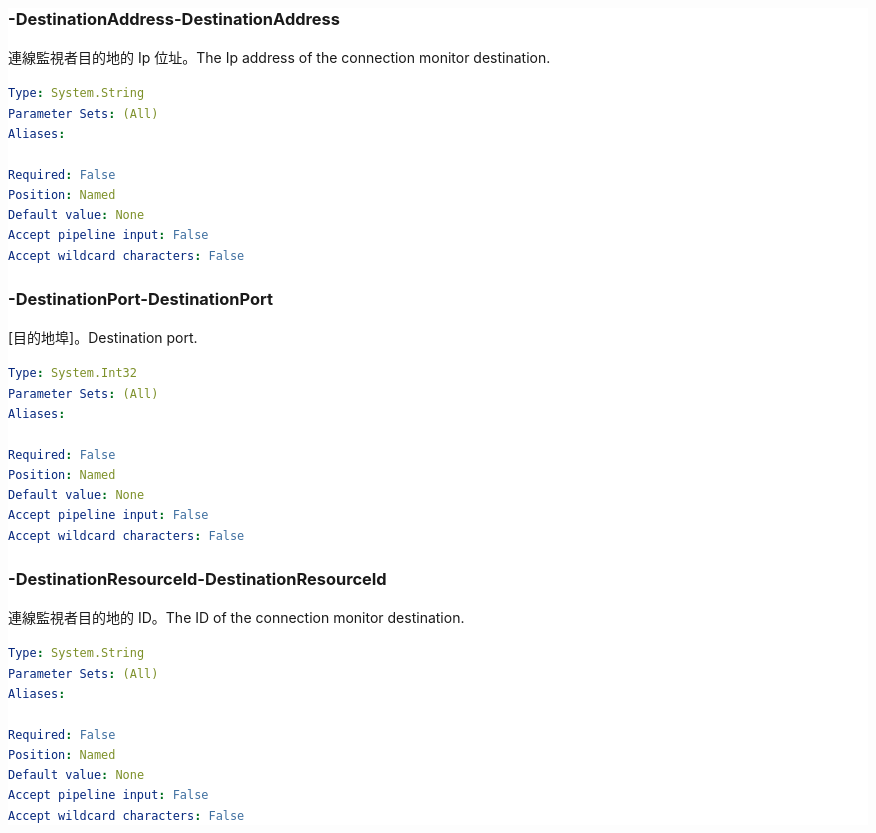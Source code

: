 ### <span data-ttu-id="c4738-120">-DestinationAddress</span><span class="sxs-lookup"><span data-stu-id="c4738-120">-DestinationAddress</span></span>
<span data-ttu-id="c4738-121">連線監視者目的地的 Ip 位址。</span><span class="sxs-lookup"><span data-stu-id="c4738-121">The Ip address of the connection monitor destination.</span></span>

```yaml
Type: System.String
Parameter Sets: (All)
Aliases:

Required: False
Position: Named
Default value: None
Accept pipeline input: False
Accept wildcard characters: False
```

### <span data-ttu-id="c4738-122">-DestinationPort</span><span class="sxs-lookup"><span data-stu-id="c4738-122">-DestinationPort</span></span>
<span data-ttu-id="c4738-123">[目的地埠]。</span><span class="sxs-lookup"><span data-stu-id="c4738-123">Destination port.</span></span>

```yaml
Type: System.Int32
Parameter Sets: (All)
Aliases:

Required: False
Position: Named
Default value: None
Accept pipeline input: False
Accept wildcard characters: False
```

### <span data-ttu-id="c4738-124">-DestinationResourceId</span><span class="sxs-lookup"><span data-stu-id="c4738-124">-DestinationResourceId</span></span>
<span data-ttu-id="c4738-125">連線監視者目的地的 ID。</span><span class="sxs-lookup"><span data-stu-id="c4738-125">The ID of the connection monitor destination.</span></span>

```yaml
Type: System.String
Parameter Sets: (All)
Aliases:

Required: False
Position: Named
Default value: None
Accept pipeline input: False
Accept wildcard characters: False
```
